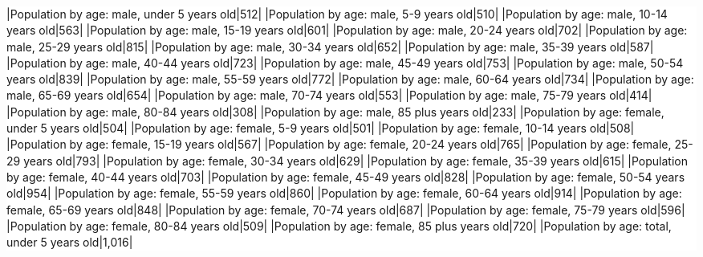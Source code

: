 |Population by age: male, under 5 years old|512|
|Population by age: male, 5-9 years old|510|
|Population by age: male, 10-14 years old|563|
|Population by age: male, 15-19 years old|601|
|Population by age: male, 20-24 years old|702|
|Population by age: male, 25-29 years old|815|
|Population by age: male, 30-34 years old|652|
|Population by age: male, 35-39 years old|587|
|Population by age: male, 40-44 years old|723|
|Population by age: male, 45-49 years old|753|
|Population by age: male, 50-54 years old|839|
|Population by age: male, 55-59 years old|772|
|Population by age: male, 60-64 years old|734|
|Population by age: male, 65-69 years old|654|
|Population by age: male, 70-74 years old|553|
|Population by age: male, 75-79 years old|414|
|Population by age: male, 80-84 years old|308|
|Population by age: male, 85 plus years old|233|
|Population by age: female, under 5 years old|504|
|Population by age: female, 5-9 years old|501|
|Population by age: female, 10-14 years old|508|
|Population by age: female, 15-19 years old|567|
|Population by age: female, 20-24 years old|765|
|Population by age: female, 25-29 years old|793|
|Population by age: female, 30-34 years old|629|
|Population by age: female, 35-39 years old|615|
|Population by age: female, 40-44 years old|703|
|Population by age: female, 45-49 years old|828|
|Population by age: female, 50-54 years old|954|
|Population by age: female, 55-59 years old|860|
|Population by age: female, 60-64 years old|914|
|Population by age: female, 65-69 years old|848|
|Population by age: female, 70-74 years old|687|
|Population by age: female, 75-79 years old|596|
|Population by age: female, 80-84 years old|509|
|Population by age: female, 85 plus years old|720|
|Population by age: total, under 5 years old|1,016|